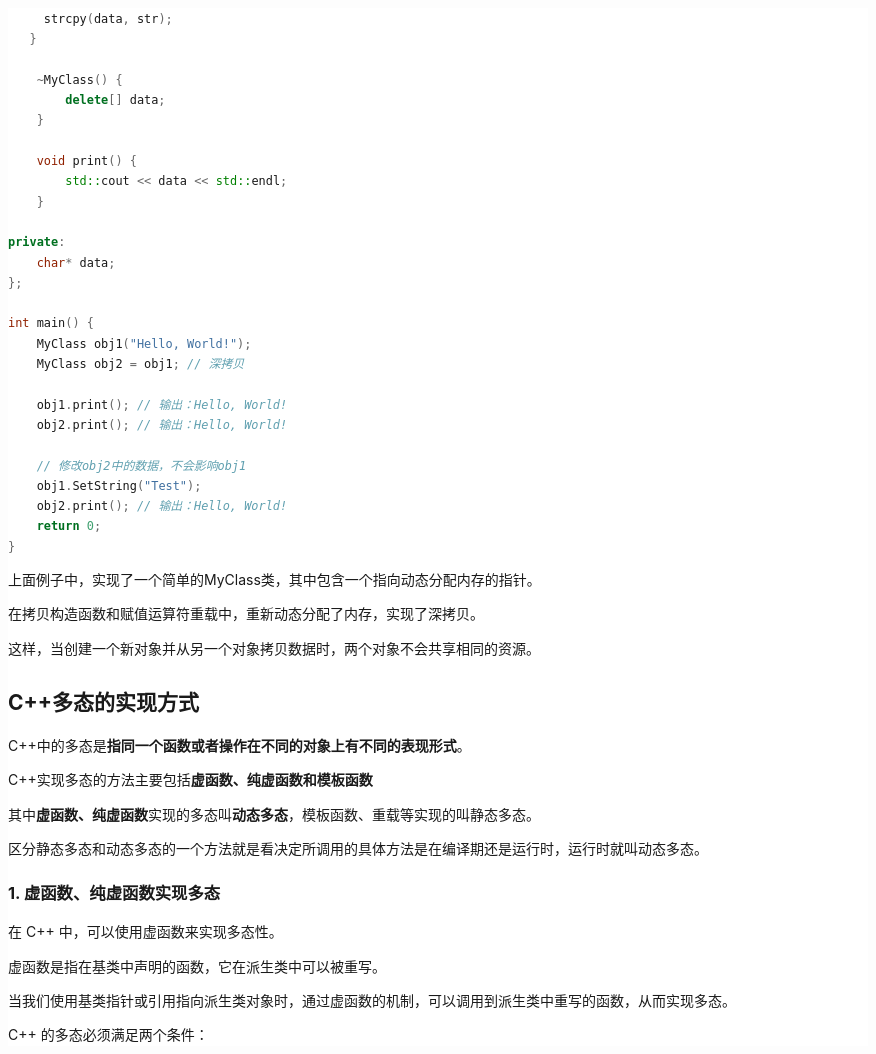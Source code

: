 ```cpp
     strcpy(data, str);
   }
   
    ~MyClass() {
        delete[] data;
    }

    void print() {
        std::cout << data << std::endl;
    }

private:
    char* data;
};

int main() {
    MyClass obj1("Hello, World!");
    MyClass obj2 = obj1; // 深拷贝

    obj1.print(); // 输出：Hello, World!
    obj2.print(); // 输出：Hello, World!

    // 修改obj2中的数据，不会影响obj1
    obj1.SetString("Test");
    obj2.print(); // 输出：Hello, World!
    return 0;
}
```

上面例子中，实现了一个简单的MyClass类，其中包含一个指向动态分配内存的指针。

在拷贝构造函数和赋值运算符重载中，重新动态分配了内存，实现了深拷贝。

这样，当创建一个新对象并从另一个对象拷贝数据时，两个对象不会共享相同的资源。

## C++多态的实现方式

C++中的多态是**指同一个函数或者操作在不同的对象上有不同的表现形式**。

C++实现多态的方法主要包括**虚函数、纯虚函数和模板函数**

其中**虚函数、纯虚函数**实现的多态叫**动态多态**，模板函数、重载等实现的叫静态多态。

区分静态多态和动态多态的一个方法就是看决定所调用的具体方法是在编译期还是运行时，运行时就叫动态多态。

### 1. 虚函数、纯虚函数实现多态

在 C++ 中，可以使用虚函数来实现多态性。

虚函数是指在基类中声明的函数，它在派生类中可以被重写。

当我们使用基类指针或引用指向派生类对象时，通过虚函数的机制，可以调用到派生类中重写的函数，从而实现多态。

C++ 的多态必须满足两个条件：
